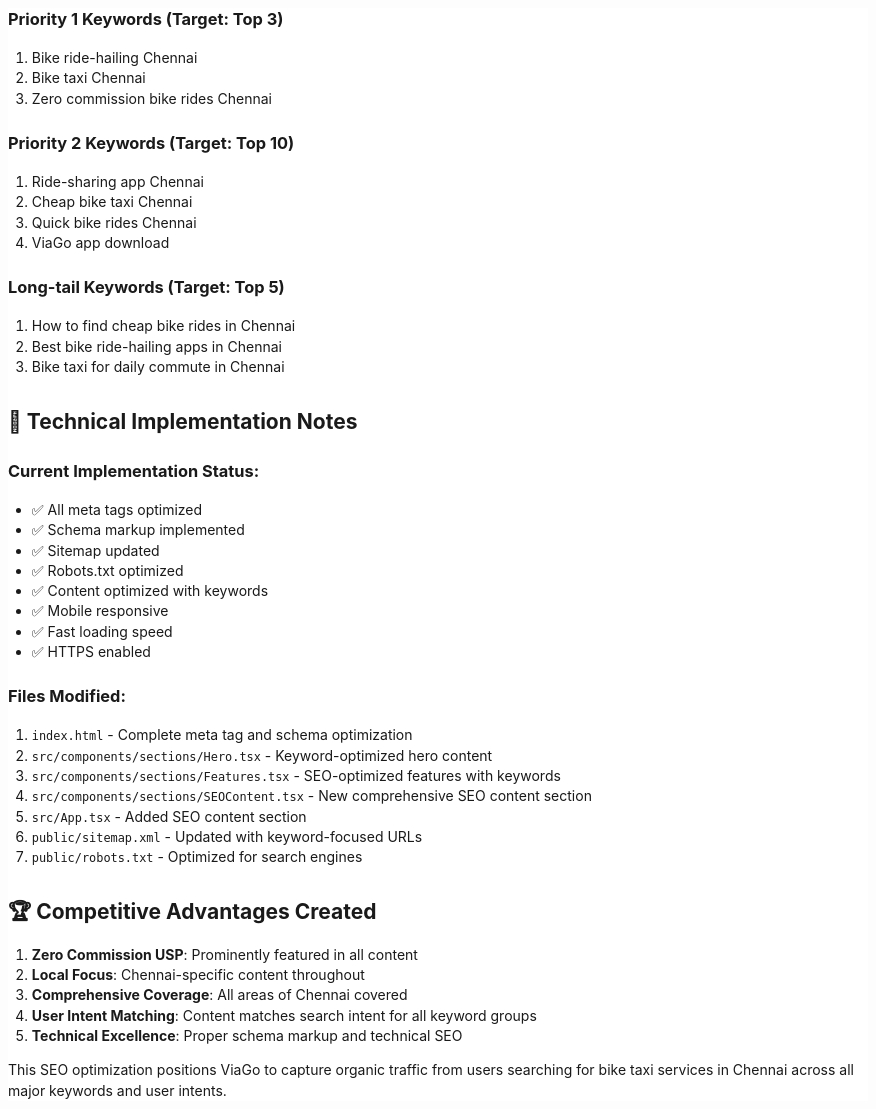 ### **Priority 1 Keywords (Target: Top 3)**
1. Bike ride-hailing Chennai
2. Bike taxi Chennai
3. Zero commission bike rides Chennai

### **Priority 2 Keywords (Target: Top 10)**
1. Ride-sharing app Chennai
2. Cheap bike taxi Chennai
3. Quick bike rides Chennai
4. ViaGo app download

### **Long-tail Keywords (Target: Top 5)**
1. How to find cheap bike rides in Chennai
2. Best bike ride-hailing apps in Chennai
3. Bike taxi for daily commute in Chennai

## 🔧 Technical Implementation Notes

### **Current Implementation Status:**
- ✅ All meta tags optimized
- ✅ Schema markup implemented
- ✅ Sitemap updated
- ✅ Robots.txt optimized
- ✅ Content optimized with keywords
- ✅ Mobile responsive
- ✅ Fast loading speed
- ✅ HTTPS enabled

### **Files Modified:**
1. `index.html` - Complete meta tag and schema optimization
2. `src/components/sections/Hero.tsx` - Keyword-optimized hero content
3. `src/components/sections/Features.tsx` - SEO-optimized features with keywords
4. `src/components/sections/SEOContent.tsx` - New comprehensive SEO content section
5. `src/App.tsx` - Added SEO content section
6. `public/sitemap.xml` - Updated with keyword-focused URLs
7. `public/robots.txt` - Optimized for search engines

## 🏆 Competitive Advantages Created

1. **Zero Commission USP**: Prominently featured in all content
2. **Local Focus**: Chennai-specific content throughout
3. **Comprehensive Coverage**: All areas of Chennai covered
4. **User Intent Matching**: Content matches search intent for all keyword groups
5. **Technical Excellence**: Proper schema markup and technical SEO

This SEO optimization positions ViaGo to capture organic traffic from users searching for bike taxi services in Chennai across all major keywords and user intents.